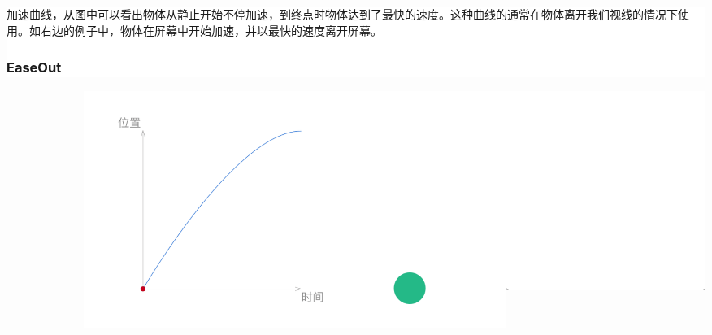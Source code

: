加速曲线，从图中可以看出物体从静止开始不停加速，到终点时物体达到了最快的速度。这种曲线的通常在物体离开我们视线的情况下使用。如右边的例子中，物体在屏幕中开始加速，并以最快的速度离开屏幕。

### EaseOut

<img src="../images/motion/2-5easeOutExample.gif" width="245px" height="245px" alt="使用场景举例" description="物体进入屏幕时" align="right"/>

<img src="../images/motion/2-5easeOut.gif" width="520px" height="292px" align="right"/>
